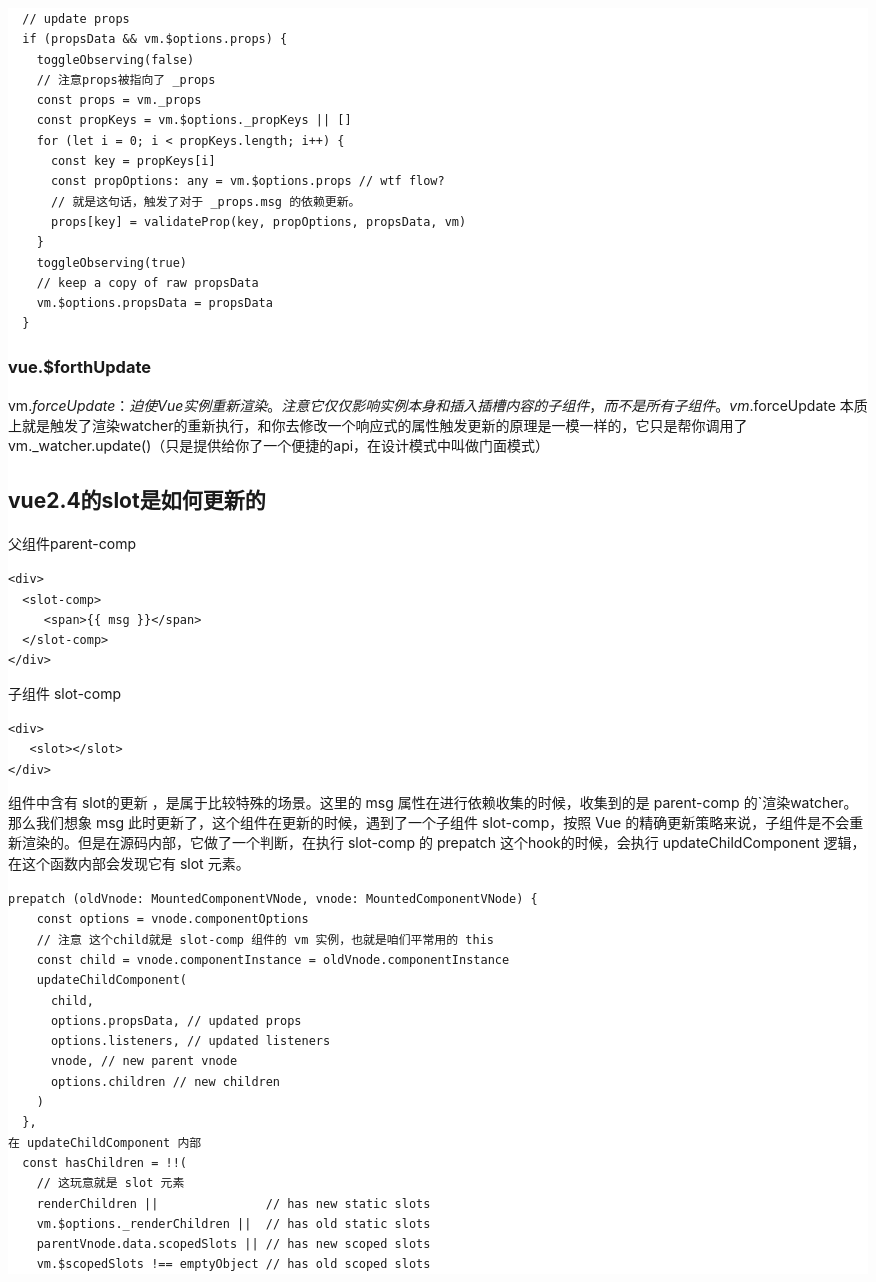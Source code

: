 
```
  // update props
  if (propsData && vm.$options.props) {
    toggleObserving(false)
    // 注意props被指向了 _props
    const props = vm._props
    const propKeys = vm.$options._propKeys || []
    for (let i = 0; i < propKeys.length; i++) {
      const key = propKeys[i]
      const propOptions: any = vm.$options.props // wtf flow?
      // 就是这句话，触发了对于 _props.msg 的依赖更新。
      props[key] = validateProp(key, propOptions, propsData, vm)
    }
    toggleObserving(true)
    // keep a copy of raw propsData
    vm.$options.propsData = propsData
  }
```
### vue.$forthUpdate

vm.$forceUpdate：迫使 Vue 实例重新渲染。注意它仅仅影响实例本身和插入插槽内容的子组件，而不是所有子组件。vm.$forceUpdate 本质上就是触发了渲染watcher的重新执行，和你去修改一个响应式的属性触发更新的原理是一模一样的，它只是帮你调用了 vm._watcher.update()（只是提供给你了一个便捷的api，在设计模式中叫做门面模式）

## vue2.4的slot是如何更新的

父组件parent-comp
```
<div>
  <slot-comp>
     <span>{{ msg }}</span>
  </slot-comp>
</div>
```
子组件 slot-comp

```
<div>
   <slot></slot>
</div>
```
组件中含有 slot的更新 ，是属于比较特殊的场景。这里的 msg 属性在进行依赖收集的时候，收集到的是 parent-comp 的`渲染watcher。那么我们想象 msg 此时更新了，这个组件在更新的时候，遇到了一个子组件 slot-comp，按照 Vue 的精确更新策略来说，子组件是不会重新渲染的。但是在源码内部，它做了一个判断，在执行 slot-comp 的 prepatch 这个hook的时候，会执行 updateChildComponent 逻辑，在这个函数内部会发现它有 slot 元素。


```
prepatch (oldVnode: MountedComponentVNode, vnode: MountedComponentVNode) {
    const options = vnode.componentOptions
    // 注意 这个child就是 slot-comp 组件的 vm 实例，也就是咱们平常用的 this
    const child = vnode.componentInstance = oldVnode.componentInstance
    updateChildComponent(
      child,
      options.propsData, // updated props
      options.listeners, // updated listeners
      vnode, // new parent vnode
      options.children // new children
    )
  },
在 updateChildComponent 内部
  const hasChildren = !!(
    // 这玩意就是 slot 元素
    renderChildren ||               // has new static slots
    vm.$options._renderChildren ||  // has old static slots
    parentVnode.data.scopedSlots || // has new scoped slots
    vm.$scopedSlots !== emptyObject // has old scoped slots
```